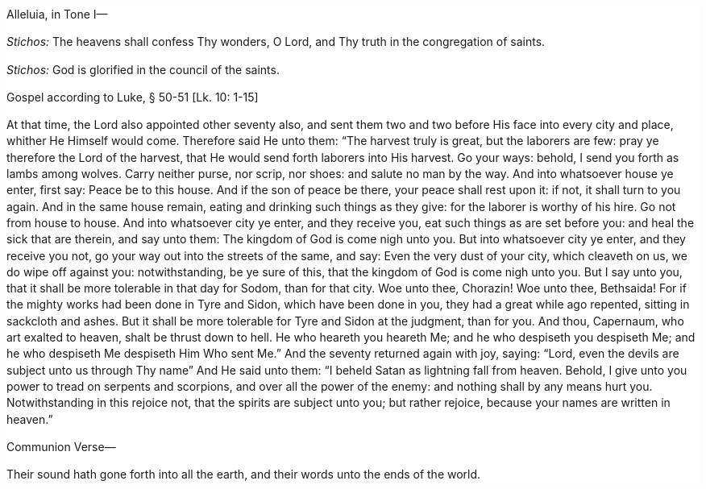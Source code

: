 Alleluia, in Tone I—

*Stichos:* The heavens shall confess Thy wonders, O Lord, and Thy truth in the congregation of saints.

*Stichos:* God is glorified in the council of the saints.

Gospel according to Luke, § 50-51 \[Lk. 10: 1-15\]

At that time, the Lord also appointed other seventy also, and sent them two and two before His face into every city and place, whither He Himself would come. Therefore said He unto them: “The harvest truly is great, but the laborers are few: pray ye therefore the Lord of the harvest, that He would send forth laborers into His harvest. Go your ways: behold, I send you forth as lambs among wolves. Carry neither purse, nor scrip, nor shoes: and salute no man by the way. And into whatsoever house ye enter, first say: Peace be to this house. And if the son of peace be there, your peace shall rest upon it: if not, it shall turn to you again. And in the same house remain, eating and drinking such things as they give: for the laborer is worthy of his hire. Go not from house to house. And into whatsoever city ye enter, and they receive you, eat such things as are set before you: and heal the sick that are therein, and say unto them: The kingdom of God is come nigh unto you. But into whatsoever city ye enter, and they receive you not, go your way out into the streets of the same, and say: Even the very dust of your city, which cleaveth on us, we do wipe off against you: notwithstanding, be ye sure of this, that the kingdom of God is come nigh unto you. But I say unto you, that it shall be more tolerable in that day for Sodom, than for that city. Woe unto thee, Chorazin! Woe unto thee, Bethsaida! For if the mighty works had been done in Tyre and Sidon, which have been done in you, they had a great while ago repented, sitting in sackcloth and ashes. But it shall be more tolerable for Tyre and Sidon at the judgment, than for you. And thou, Capernaum, who art exalted to heaven, shalt be thrust down to hell. He who heareth you heareth Me; and he who despiseth you despiseth Me; and he who despiseth Me despiseth Him Who sent Me.” And the seventy returned again with joy, saying: “Lord, even the devils are subject unto us through Thy name” And He said unto them: “I beheld Satan as lightning fall from heaven. Behold, I give unto you power to tread on serpents and scorpions, and over all the power of the enemy: and nothing shall by any means hurt you. Notwithstanding in this rejoice not, that the spirits are subject unto you; but rather rejoice, because your names are written in heaven.”

Communion Verse—

Their sound hath gone forth into all the earth, and their words unto the ends of the world.

